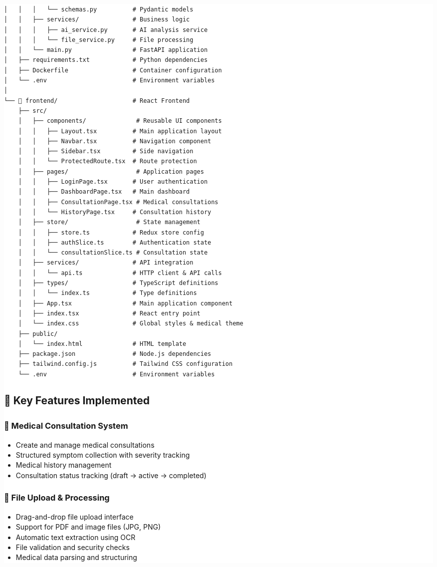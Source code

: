 ```
│   │   │   └── schemas.py          # Pydantic models
│   │   ├── services/               # Business logic
│   │   │   ├── ai_service.py       # AI analysis service
│   │   │   └── file_service.py     # File processing
│   │   └── main.py                 # FastAPI application
│   ├── requirements.txt            # Python dependencies
│   ├── Dockerfile                  # Container configuration
│   └── .env                        # Environment variables
│
└── 🎨 frontend/                     # React Frontend
    ├── src/
    │   ├── components/              # Reusable UI components
    │   │   ├── Layout.tsx          # Main application layout
    │   │   ├── Navbar.tsx          # Navigation component
    │   │   ├── Sidebar.tsx         # Side navigation
    │   │   └── ProtectedRoute.tsx  # Route protection
    │   ├── pages/                   # Application pages
    │   │   ├── LoginPage.tsx       # User authentication
    │   │   ├── DashboardPage.tsx   # Main dashboard
    │   │   ├── ConsultationPage.tsx # Medical consultations
    │   │   └── HistoryPage.tsx     # Consultation history
    │   ├── store/                   # State management
    │   │   ├── store.ts            # Redux store config
    │   │   ├── authSlice.ts        # Authentication state
    │   │   └── consultationSlice.ts # Consultation state
    │   ├── services/               # API integration
    │   │   └── api.ts              # HTTP client & API calls
    │   ├── types/                  # TypeScript definitions
    │   │   └── index.ts            # Type definitions
    │   ├── App.tsx                 # Main application component
    │   ├── index.tsx               # React entry point
    │   └── index.css               # Global styles & medical theme
    ├── public/
    │   └── index.html              # HTML template
    ├── package.json                # Node.js dependencies
    ├── tailwind.config.js          # Tailwind CSS configuration
    └── .env                        # Environment variables
```

## 🔑 **Key Features Implemented**

### **🏥 Medical Consultation System**
- Create and manage medical consultations
- Structured symptom collection with severity tracking
- Medical history management
- Consultation status tracking (draft → active → completed)

### **📄 File Upload & Processing**
- Drag-and-drop file upload interface
- Support for PDF and image files (JPG, PNG)
- Automatic text extraction using OCR
- File validation and security checks
- Medical data parsing and structuring
